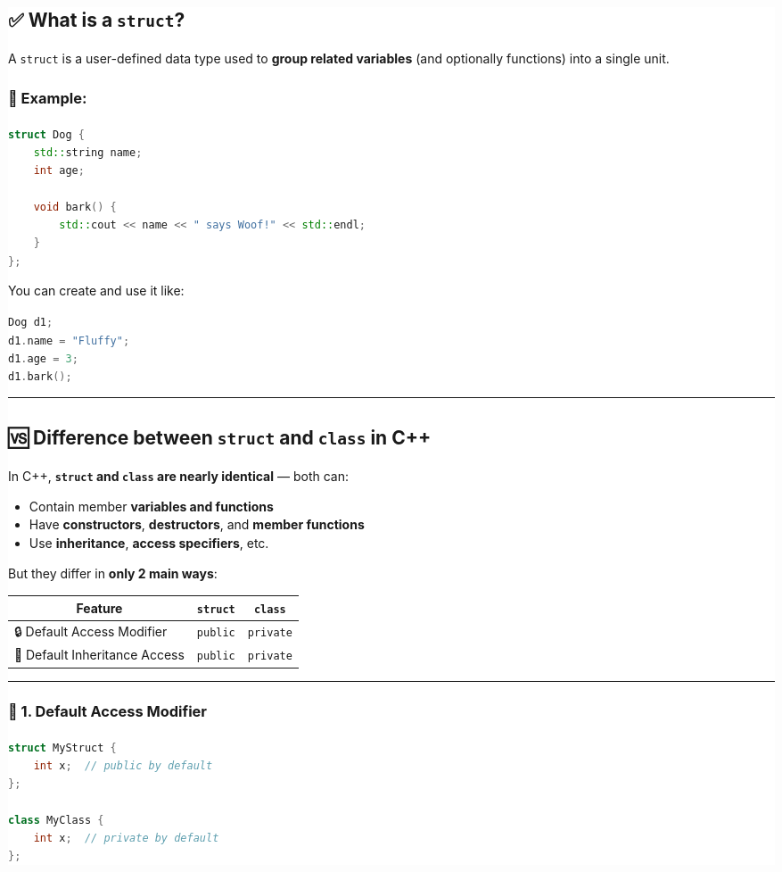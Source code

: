 ## ✅ What is a `struct`?

A `struct` is a user-defined data type used to **group related variables** (and optionally functions) into a single unit.

### 🔹 Example:

```cpp
struct Dog {
    std::string name;
    int age;

    void bark() {
        std::cout << name << " says Woof!" << std::endl;
    }
};
```

You can create and use it like:

```cpp
Dog d1;
d1.name = "Fluffy";
d1.age = 3;
d1.bark();
```

---

## 🆚 Difference between `struct` and `class` in C++

In C++, **`struct` and `class` are nearly identical** — both can:

* Contain member **variables and functions**
* Have **constructors**, **destructors**, and **member functions**
* Use **inheritance**, **access specifiers**, etc.

But they differ in **only 2 main ways**:

| Feature                       | `struct` | `class`   |
| ----------------------------- | -------- | --------- |
| 🔒 Default Access Modifier    | `public` | `private` |
| 🔄 Default Inheritance Access | `public` | `private` |

---

### 📌 1. Default Access Modifier

```cpp
struct MyStruct {
    int x;  // public by default
};

class MyClass {
    int x;  // private by default
};
```
